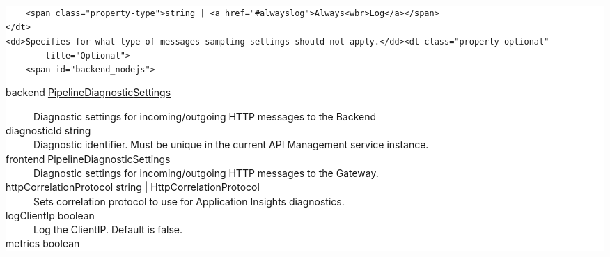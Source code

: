         <span class="property-type">string | <a href="#alwayslog">Always<wbr>Log</a></span>
    </dt>
    <dd>Specifies for what type of messages sampling settings should not apply.</dd><dt class="property-optional"
            title="Optional">
        <span id="backend_nodejs">
<a data-swiftype-name="resource-property" data-swiftype-type="text" href="#backend_nodejs" style="color: inherit; text-decoration: inherit;">backend</a>
</span>
        <span class="property-indicator"></span>
        <span class="property-type"><a href="#pipelinediagnosticsettings">Pipeline<wbr>Diagnostic<wbr>Settings</a></span>
    </dt>
    <dd>Diagnostic settings for incoming/outgoing HTTP messages to the Backend</dd><dt class="property-optional property-replacement"
            title="Optional">
        <span id="diagnosticid_nodejs">
<a data-swiftype-name="resource-property" data-swiftype-type="text" href="#diagnosticid_nodejs" style="color: inherit; text-decoration: inherit;">diagnostic<wbr>Id</a>
</span>
        <span class="property-indicator"></span>
        <span class="property-type">string</span>
    </dt>
    <dd>Diagnostic identifier. Must be unique in the current API Management service instance.</dd><dt class="property-optional"
            title="Optional">
        <span id="frontend_nodejs">
<a data-swiftype-name="resource-property" data-swiftype-type="text" href="#frontend_nodejs" style="color: inherit; text-decoration: inherit;">frontend</a>
</span>
        <span class="property-indicator"></span>
        <span class="property-type"><a href="#pipelinediagnosticsettings">Pipeline<wbr>Diagnostic<wbr>Settings</a></span>
    </dt>
    <dd>Diagnostic settings for incoming/outgoing HTTP messages to the Gateway.</dd><dt class="property-optional"
            title="Optional">
        <span id="httpcorrelationprotocol_nodejs">
<a data-swiftype-name="resource-property" data-swiftype-type="text" href="#httpcorrelationprotocol_nodejs" style="color: inherit; text-decoration: inherit;">http<wbr>Correlation<wbr>Protocol</a>
</span>
        <span class="property-indicator"></span>
        <span class="property-type">string | <a href="#httpcorrelationprotocol">Http<wbr>Correlation<wbr>Protocol</a></span>
    </dt>
    <dd>Sets correlation protocol to use for Application Insights diagnostics.</dd><dt class="property-optional"
            title="Optional">
        <span id="logclientip_nodejs">
<a data-swiftype-name="resource-property" data-swiftype-type="text" href="#logclientip_nodejs" style="color: inherit; text-decoration: inherit;">log<wbr>Client<wbr>Ip</a>
</span>
        <span class="property-indicator"></span>
        <span class="property-type">boolean</span>
    </dt>
    <dd>Log the ClientIP. Default is false.</dd><dt class="property-optional"
            title="Optional">
        <span id="metrics_nodejs">
<a data-swiftype-name="resource-property" data-swiftype-type="text" href="#metrics_nodejs" style="color: inherit; text-decoration: inherit;">metrics</a>
</span>
        <span class="property-indicator"></span>
        <span class="property-type">boolean</span>
    </dt>